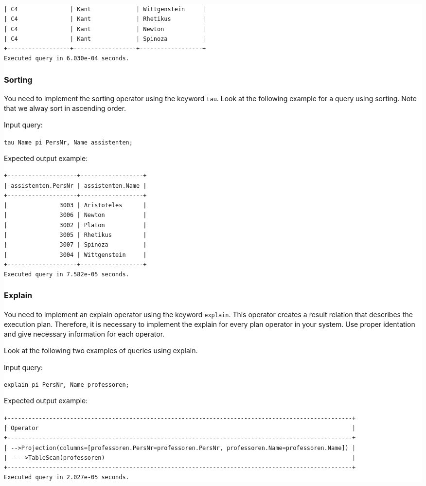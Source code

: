 ```txt
| C4               | Kant             | Wittgenstein     |
| C4               | Kant             | Rhetikus         |
| C4               | Kant             | Newton           |
| C4               | Kant             | Spinoza          |
+------------------+------------------+------------------+
Executed query in 6.030e-04 seconds.
```

### Sorting

You need to implement the sorting operator using the keyword `tau`. Look at the following example for a query using sorting. Note that we alway sort in ascending order.

Input query:

```txt
tau Name pi PersNr, Name assistenten;
```

Expected output example:

```txt
+--------------------+------------------+
| assistenten.PersNr | assistenten.Name |
+--------------------+------------------+
|               3003 | Aristoteles      |
|               3006 | Newton           |
|               3002 | Platon           |
|               3005 | Rhetikus         |
|               3007 | Spinoza          |
|               3004 | Wittgenstein     |
+--------------------+------------------+
Executed query in 7.582e-05 seconds.
```

### Explain

You need to implement an explain operator using the keyword `explain`. This operator creates a result relation that describes the execution plan. Therefore, it is necessary to implement the explain for every plan operator in your system. Use proper identation and give necessary information for each operator.

Look at the following two examples of queries using explain.

Input query:

```txt
explain pi PersNr, Name professoren;
```

Expected output example:

```txt
+---------------------------------------------------------------------------------------------------+
| Operator                                                                                          |
+---------------------------------------------------------------------------------------------------+
| -->Projection(columns=[professoren.PersNr=professoren.PersNr, professoren.Name=professoren.Name]) |
| ---->TableScan(professoren)                                                                       |
+---------------------------------------------------------------------------------------------------+
Executed query in 2.027e-05 seconds.
```
